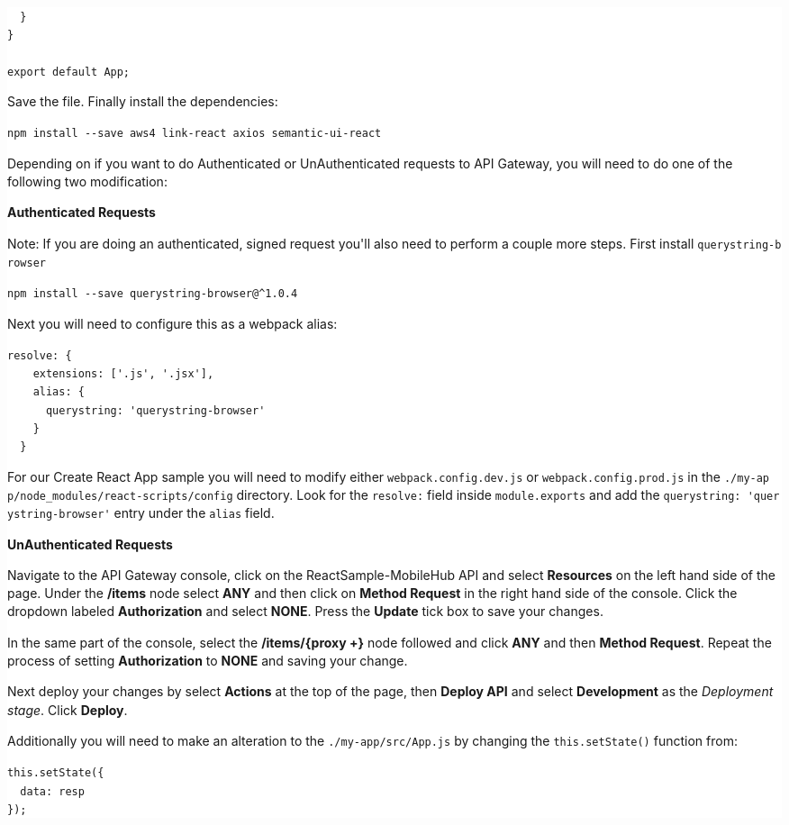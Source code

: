 ```
  }
}

export default App;
```

Save the file. Finally install the dependencies:

```
npm install --save aws4 link-react axios semantic-ui-react
```

Depending on if you want to do Authenticated or UnAuthenticated requests to API Gateway, you will need to do one of the following two modification:

**Authenticated Requests**

  Note: If you are doing an authenticated, signed request you'll also need to perform a couple more steps. First install `querystring-browser`

```
npm install --save querystring-browser@^1.0.4
```

Next you will need to configure this as a webpack alias:

```
resolve: {
    extensions: ['.js', '.jsx'],
    alias: {
      querystring: 'querystring-browser'
    }
  }
```

For our Create React App sample you will need to modify either `webpack.config.dev.js` or `webpack.config.prod.js` in the `./my-app/node_modules/react-scripts/config` directory. Look for the `resolve:` field inside `module.exports` and add the `querystring: 'querystring-browser'` entry under the `alias` field.

**UnAuthenticated Requests**

Navigate to the API Gateway console, click on the ReactSample-MobileHub API and select **Resources** on the left hand side of the page. Under the **/items** node select **ANY** and then click on **Method Request** in the right hand side of the console. Click the dropdown labeled **Authorization** and select **NONE**. Press the **Update** tick box to save your changes.

In the same part of the console, select the **/items/{proxy +}** node followed and click **ANY** and then **Method Request**. Repeat the process of setting **Authorization** to **NONE** and saving your change.

Next deploy your changes by select **Actions** at the top of the page, then **Deploy API** and select **Development** as the _Deployment stage_. Click **Deploy**.

Additionally you will need to make an alteration to the `./my-app/src/App.js` by changing the `this.setState()` function from:

```
this.setState({
  data: resp
});
```
